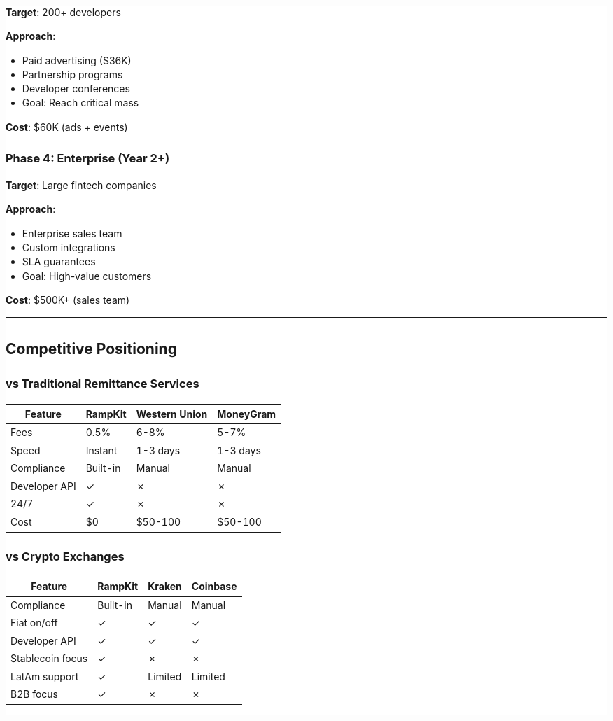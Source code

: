 **Target**: 200+ developers

**Approach**:
- Paid advertising ($36K)
- Partnership programs
- Developer conferences
- Goal: Reach critical mass

**Cost**: $60K (ads + events)

### Phase 4: Enterprise (Year 2+)

**Target**: Large fintech companies

**Approach**:
- Enterprise sales team
- Custom integrations
- SLA guarantees
- Goal: High-value customers

**Cost**: $500K+ (sales team)

---

## Competitive Positioning

### vs Traditional Remittance Services

| Feature | RampKit | Western Union | MoneyGram |
|---------|---------|---------------|-----------|
| Fees | 0.5% | 6-8% | 5-7% |
| Speed | Instant | 1-3 days | 1-3 days |
| Compliance | Built-in | Manual | Manual |
| Developer API | ✓ | ✗ | ✗ |
| 24/7 | ✓ | ✗ | ✗ |
| Cost | $0 | $50-100 | $50-100 |

### vs Crypto Exchanges

| Feature | RampKit | Kraken | Coinbase |
|---------|---------|--------|----------|
| Compliance | Built-in | Manual | Manual |
| Fiat on/off | ✓ | ✓ | ✓ |
| Developer API | ✓ | ✓ | ✓ |
| Stablecoin focus | ✓ | ✗ | ✗ |
| LatAm support | ✓ | Limited | Limited |
| B2B focus | ✓ | ✗ | ✗ |

---